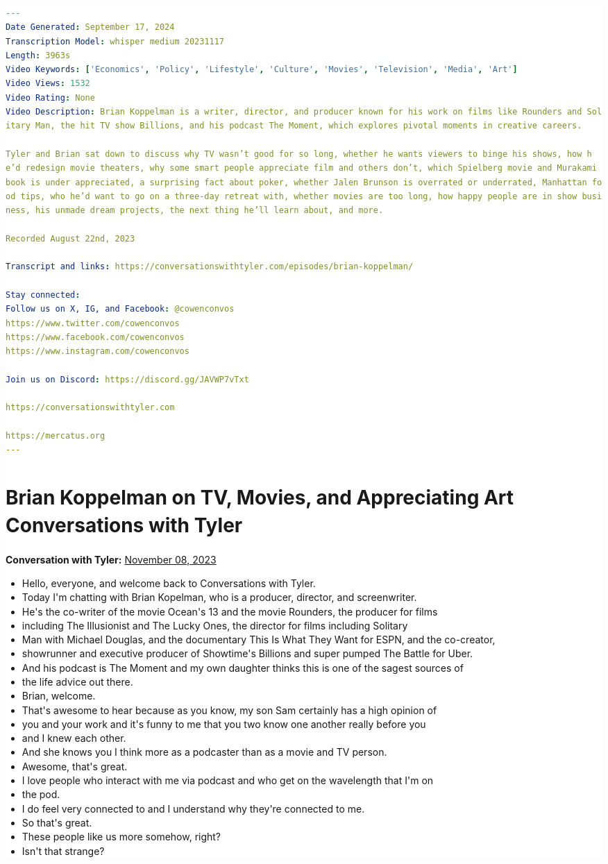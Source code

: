```yaml
---
Date Generated: September 17, 2024
Transcription Model: whisper medium 20231117
Length: 3963s
Video Keywords: ['Economics', 'Policy', 'Lifestyle', 'Culture', 'Movies', 'Television', 'Media', 'Art']
Video Views: 1532
Video Rating: None
Video Description: Brian Koppelman is a writer, director, and producer known for his work on films like Rounders and Solitary Man, the hit TV show Billions, and his podcast The Moment, which explores pivotal moments in creative careers. 

Tyler and Brian sat down to discuss why TV wasn’t good for so long, whether he wants viewers to binge his shows, how he’d redesign movie theaters, why some smart people appreciate film and others don’t, which Spielberg movie and Murakami book is under appreciated, a surprising fact about poker, whether Jalen Brunson is overrated or underrated, Manhattan food tips, who he’d want to go on a three-day retreat with, whether movies are too long, how happy people are in show business, his unmade dream projects, the next thing he’ll learn about, and more.

Recorded August 22nd, 2023

Transcript and links: https://conversationswithtyler.com/episodes/brian-koppelman/

Stay connected:
Follow us on X, IG, and Facebook: @cowenconvos
https://www.twitter.com/cowenconvos
https://www.facebook.com/cowenconvos
https://www.instagram.com/cowenconvos

Join us on Discord: https://discord.gg/JAVWP7vTxt

https://conversationswithtyler.com

https://mercatus.org
---
```


# Brian Koppelman on TV, Movies, and Appreciating Art  Conversations with Tyler
**Conversation with Tyler:** [November 08, 2023](https://www.youtube.com/watch?v=ZU_9sZWZ2VM)
*  Hello, everyone, and welcome back to Conversations with Tyler.
*  Today I'm chatting with Brian Kopelman, who is a producer, director, and screenwriter.
*  He's the co-writer of the movie Ocean's 13 and the movie Rounders, the producer for films
*  including The Illusionist and The Lucky Ones, the director for films including Solitary
*  Man with Michael Douglas, and the documentary This Is What They Want for ESPN, and the co-creator,
*  showrunner and executive producer of Showtime's Billions and super pumped The Battle for Uber.
*  And his podcast is The Moment and my own daughter thinks this is one of the sagest sources of
*  the life advice out there.
*  Brian, welcome.
*  That's awesome to hear because as you know, my son Sam certainly has a high opinion of
*  you and your work and it's funny to me that you two know one another really before you
*  and I knew each other.
*  And she knows you I think more as a podcaster than as a movie and TV person.
*  Awesome, that's great.
*  I love people who interact with me via podcast and who get on the wavelength that I'm on
*  the pod.
*  I do feel very connected to and I understand why they're connected to me.
*  So that's great.
*  These people like us more somehow, right?
*  Isn't that strange?